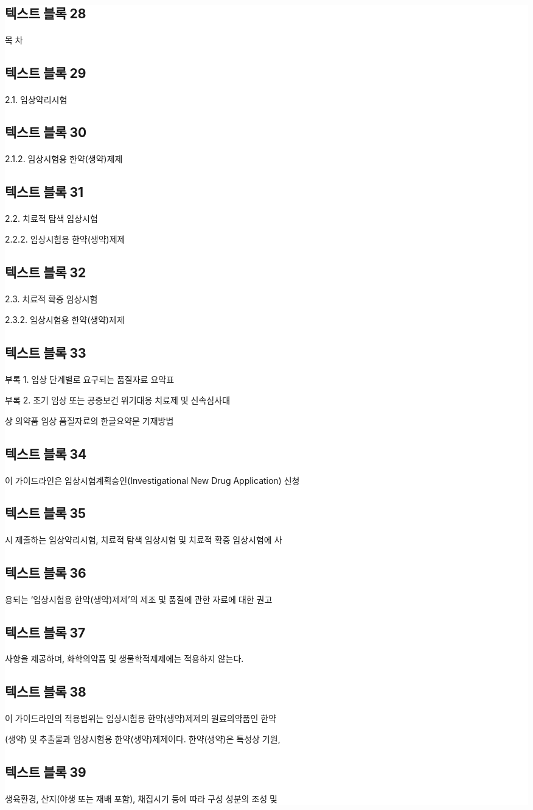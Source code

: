 ## 텍스트 블록 28
목 차

## 텍스트 블록 29
2.1. 임상약리시험

## 텍스트 블록 30
2.1.2. 임상시험용 한약(생약)제제

## 텍스트 블록 31
2.2. 치료적 탐색 임상시험

2.2.2. 임상시험용 한약(생약)제제

## 텍스트 블록 32
2.3. 치료적 확증 임상시험

2.3.2. 임상시험용 한약(생약)제제

## 텍스트 블록 33
부록 1. 임상 단계별로 요구되는 품질자료 요약표

부록 2. 초기 임상 또는 공중보건 위기대응 치료제 및 신속심사대

상 의약품 임상 품질자료의 한글요약문 기재방법

## 텍스트 블록 34
이 가이드라인은 임상시험계획승인(Investigational New Drug Application) 신청

## 텍스트 블록 35
시 제출하는 임상약리시험, 치료적 탐색 임상시험 및 치료적 확증 임상시험에 사

## 텍스트 블록 36
용되는 ‘임상시험용 한약(생약)제제’의 제조 및 품질에 관한 자료에 대한 권고

## 텍스트 블록 37
사항을 제공하며, 화학의약품 및 생물학적제제에는 적용하지 않는다.

## 텍스트 블록 38
이 가이드라인의 적용범위는 임상시험용 한약(생약)제제의 원료의약품인 한약

(생약) 및 추출물과 임상시험용 한약(생약)제제이다. 한약(생약)은 특성상 기원,

## 텍스트 블록 39
생육환경, 산지(야생 또는 재배 포함), 채집시기 등에 따라 구성 성분의 조성 및
